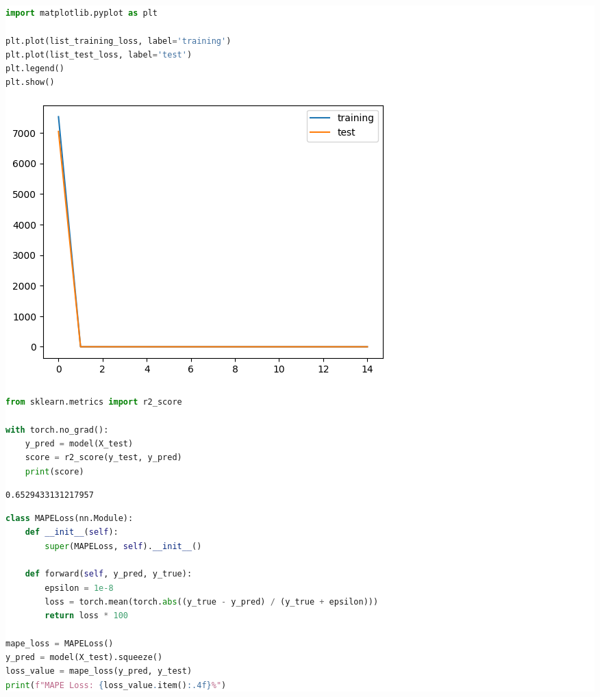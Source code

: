 

```python
import matplotlib.pyplot as plt

plt.plot(list_training_loss, label='training')
plt.plot(list_test_loss, label='test')
plt.legend()
plt.show()
```


    
![png](fetch_california_housing3_files/fetch_california_housing3_27_0.png)
    



```python
from sklearn.metrics import r2_score

with torch.no_grad():
    y_pred = model(X_test)
    score = r2_score(y_test, y_pred)
    print(score)
```

    0.6529433131217957



```python
class MAPELoss(nn.Module):
    def __init__(self):
        super(MAPELoss, self).__init__()

    def forward(self, y_pred, y_true):
        epsilon = 1e-8  
        loss = torch.mean(torch.abs((y_true - y_pred) / (y_true + epsilon)))
        return loss * 100  
    
mape_loss = MAPELoss()
y_pred = model(X_test).squeeze()
loss_value = mape_loss(y_pred, y_test)
print(f"MAPE Loss: {loss_value.item():.4f}%")
```
